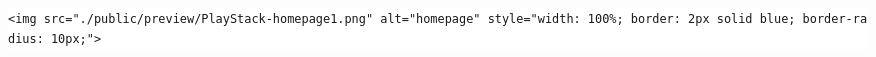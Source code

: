     <img src="./public/preview/PlayStack-homepage1.png" alt="homepage" style="width: 100%; border: 2px solid blue; border-radius: 10px;">
  </a>
</div>

<div style="margin-top: 12px; margin-bottom: 12px">
  <a href="">